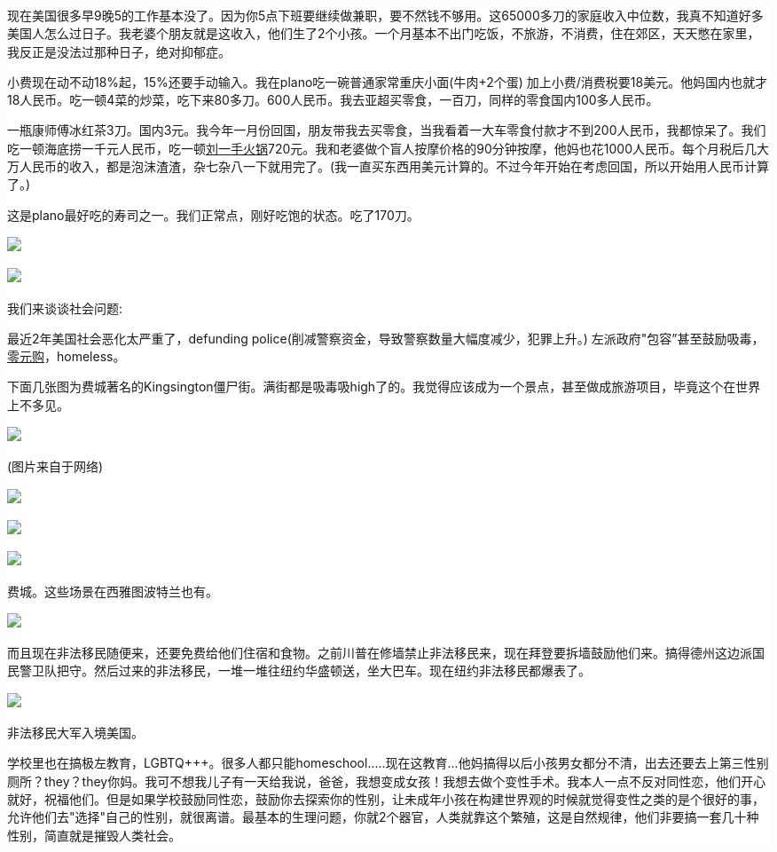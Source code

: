   

现在美国很多早9晚5的工作基本没了。因为你5点下班要继续做兼职，要不然钱不够用。这65000多刀的家庭收入中位数，我真不知道好多美国人怎么过日子。我老婆个朋友就是这收入，他们生了2个小孩。一个月基本不出门吃饭，不旅游，不消费，住在郊区，天天憋在家里，我反正是没法过那种日子，绝对抑郁症。

  

小费现在动不动18%起，15%还要手动输入。我在plano吃一碗普通家常重庆小面(牛肉+2个蛋) 加上小费/消费税要18美元。他妈国内也就才18人民币。吃一顿4菜的炒菜，吃下来80多刀。600人民币。我去亚超买零食，一百刀，同样的零食国内100多人民币。

一瓶康师傅冰红茶3刀。国内3元。我今年一月份回国，朋友带我去买零食，当我看着一大车零食付款才不到200人民币，我都惊呆了。我们吃一顿海底捞一千元人民币，吃一顿[刘一手火锅](https://www.zhihu.com/search?q=%E5%88%98%E4%B8%80%E6%89%8B%E7%81%AB%E9%94%85&search_source=Entity&hybrid_search_source=Entity&hybrid_search_extra=%7B%22sourceType%22%3A%22answer%22%2C%22sourceId%22%3A3479525102%7D)720元。我和老婆做个盲人按摩价格的90分钟按摩，他妈也花1000人民币。每个月税后几大万人民币的收入，都是泡沫渣渣，杂七杂八一下就用完了。(我一直买东西用美元计算的。不过今年开始在考虑回国，所以开始用人民币计算了。)

这是plano最好吃的寿司之一。我们正常点，刚好吃饱的状态。吃了170刀。

![](https://picx.zhimg.com/80/v2-d2716feb92e8f5ff76f0b46e472d4877_1440w.webp?source=2c26e567)

  

![](https://pica.zhimg.com/80/v2-332e74c77a26ae87f7bcdefc5de672c3_1440w.webp?source=2c26e567)

我们来谈谈社会问题:

最近2年美国社会恶化太严重了，defunding police(削减警察资金，导致警察数量大幅度减少，犯罪上升。) 左派政府"包容”甚至鼓励吸毒，[零元购](https://www.zhihu.com/search?q=%E9%9B%B6%E5%85%83%E8%B4%AD&search_source=Entity&hybrid_search_source=Entity&hybrid_search_extra=%7B%22sourceType%22%3A%22answer%22%2C%22sourceId%22%3A3479525102%7D)，homeless。

下面几张图为费城著名的Kingsington僵尸街。满街都是吸毒吸high了的。我觉得应该成为一个景点，甚至做成旅游项目，毕竟这个在世界上不多见。

![](https://picx.zhimg.com/80/v2-a60bbf2d4e5deb6ddf30dd9263f503af_1440w.webp?source=2c26e567)

(图片来自于网络)

![](https://picx.zhimg.com/80/v2-96700b75a9f74de194f6a95ba2a05492_1440w.webp?source=2c26e567)

  

![](https://picx.zhimg.com/80/v2-f859ece59347ab495a5aaf6c4acedd76_1440w.webp?source=2c26e567)

  

![](https://picx.zhimg.com/80/v2-07f767b51c45284ef063a4478e8a2b07_1440w.webp?source=2c26e567)

费城。这些场景在西雅图波特兰也有。

![](https://pic1.zhimg.com/80/v2-5a88eb4bd93a76293efbccb0641abaea_1440w.webp?source=2c26e567)

而且现在非法移民随便来，还要免费给他们住宿和食物。之前川普在修墙禁止非法移民来，现在拜登要拆墙鼓励他们来。搞得德州这边派国民警卫队把守。然后过来的非法移民，一堆一堆往纽约华盛顿送，坐大巴车。现在纽约非法移民都爆表了。

![](https://picx.zhimg.com/80/v2-ba1962def2ebcfc65336efa5e49a0565_1440w.webp?source=2c26e567)

非法移民大军入境美国。

学校里也在搞极左教育，LGBTQ+++。很多人都只能homeschool.....现在这教育...他妈搞得以后小孩男女都分不清，出去还要去上第三性别厕所？they？they你妈。我可不想我儿子有一天给我说，爸爸，我想变成女孩！我想去做个变性手术。我本人一点不反对同性恋，他们开心就好，祝福他们。但是如果学校鼓励同性恋，鼓励你去探索你的性别，让未成年小孩在构建世界观的时候就觉得变性之类的是个很好的事，允许他们去"选择"自己的性别，就很离谱。最基本的生理问题，你就2个器官，人类就靠这个繁殖，这是自然规律，他们非要搞一套几十种性别，简直就是摧毁人类社会。
